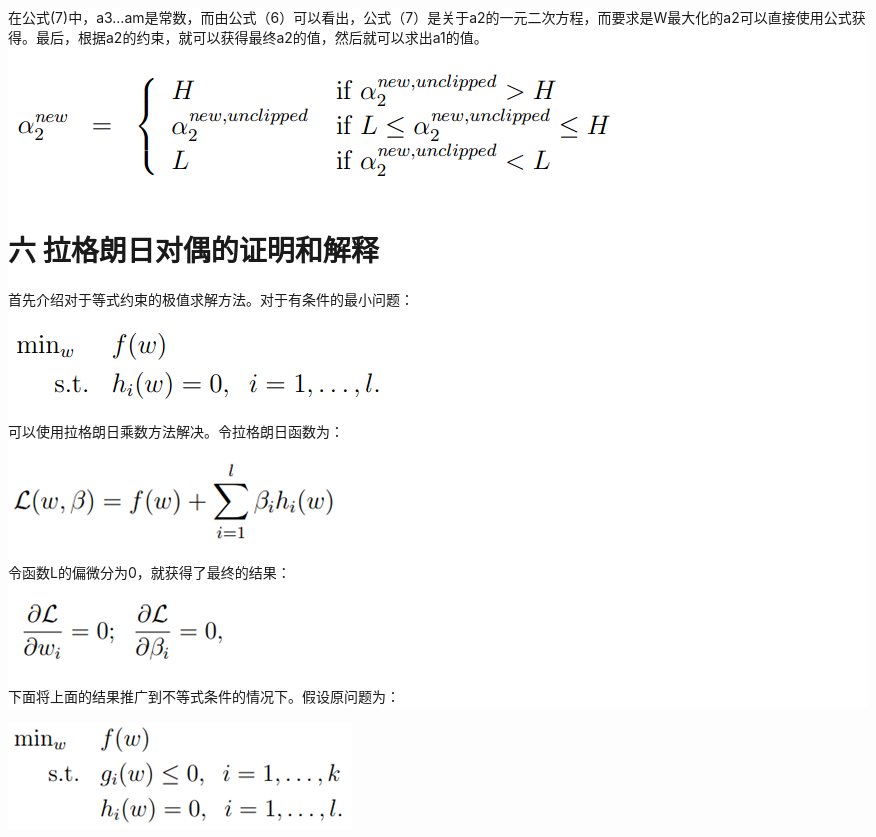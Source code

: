 

在公式(7)中，a3…am是常数，而由公式（6）可以看出，公式（7）是关于a2的一元二次方程，而要求是W最大化的a2可以直接使用公式获得。最后，根据a2的约束，就可以获得最终a2的值，然后就可以求出a1的值。



<img src="/wp-content/uploads/2012/09/092412_0924_SupportVect44.png" alt="" />

<h1>六 拉格朗日对偶的证明和解释</h1>

首先介绍对于等式约束的极值求解方法。对于有条件的最小问题：



<img src="/wp-content/uploads/2012/09/092412_0924_SupportVect45.png" alt="" />



可以使用拉格朗日乘数方法解决。令拉格朗日函数为：



<img src="/wp-content/uploads/2012/09/092412_0924_SupportVect46.png" alt="" />



令函数L的偏微分为0，就获得了最终的结果：



<img src="/wp-content/uploads/2012/09/092412_0924_SupportVect47.png" alt="" />



下面将上面的结果推广到不等式条件的情况下。假设原问题为：



<img src="/wp-content/uploads/2012/09/092412_0924_SupportVect48.png" alt="" align="left" />
